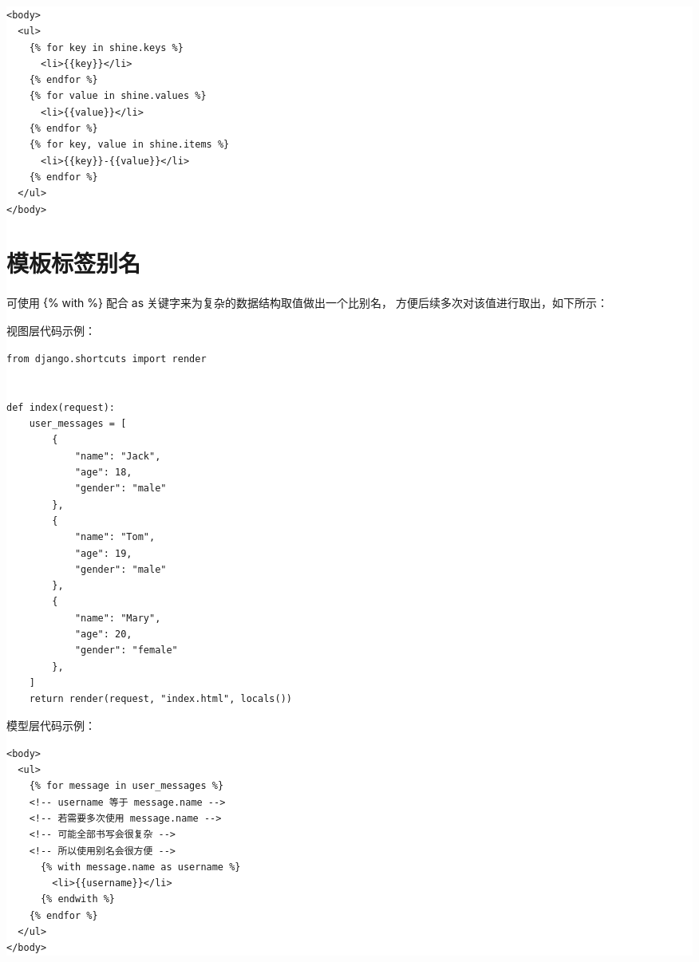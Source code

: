 ```
<body>
  <ul>
    {% for key in shine.keys %}
      <li>{{key}}</li>
    {% endfor %}
    {% for value in shine.values %}
      <li>{{value}}</li>
    {% endfor %}
    {% for key, value in shine.items %}
      <li>{{key}}-{{value}}</li>
    {% endfor %}
  </ul>
</body>
```

# 模板标签别名

可使用 {% with %} 配合 as 关键字来为复杂的数据结构取值做出一个比别名，
方便后续多次对该值进行取出，如下所示：

视图层代码示例：

```
from django.shortcuts import render


def index(request):
    user_messages = [
        {
            "name": "Jack",
            "age": 18,
            "gender": "male"
        },
        {
            "name": "Tom",
            "age": 19,
            "gender": "male"
        },
        {
            "name": "Mary",
            "age": 20,
            "gender": "female"
        },
    ]
    return render(request, "index.html", locals())
```

模型层代码示例：

```
<body>
  <ul>
    {% for message in user_messages %}
    <!-- username 等于 message.name -->
    <!-- 若需要多次使用 message.name -->
    <!-- 可能全部书写会很复杂 -->
    <!-- 所以使用别名会很方便 -->
      {% with message.name as username %}
        <li>{{username}}</li>
      {% endwith %}
    {% endfor %}
  </ul>
</body>
```
